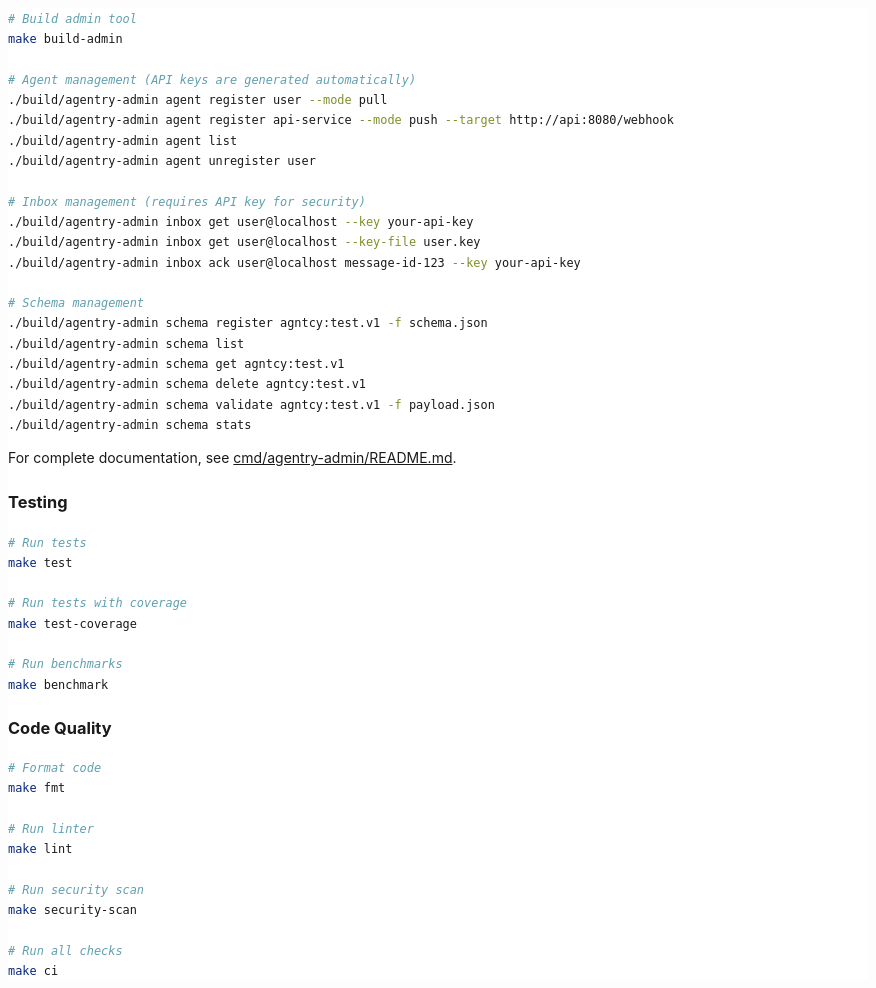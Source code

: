 ```bash
# Build admin tool
make build-admin

# Agent management (API keys are generated automatically)
./build/agentry-admin agent register user --mode pull
./build/agentry-admin agent register api-service --mode push --target http://api:8080/webhook
./build/agentry-admin agent list
./build/agentry-admin agent unregister user

# Inbox management (requires API key for security)
./build/agentry-admin inbox get user@localhost --key your-api-key
./build/agentry-admin inbox get user@localhost --key-file user.key
./build/agentry-admin inbox ack user@localhost message-id-123 --key your-api-key

# Schema management
./build/agentry-admin schema register agntcy:test.v1 -f schema.json
./build/agentry-admin schema list
./build/agentry-admin schema get agntcy:test.v1
./build/agentry-admin schema delete agntcy:test.v1
./build/agentry-admin schema validate agntcy:test.v1 -f payload.json
./build/agentry-admin schema stats
```

For complete documentation, see [cmd/agentry-admin/README.md](cmd/agentry-admin/README.md).

### Testing

```bash
# Run tests
make test

# Run tests with coverage
make test-coverage

# Run benchmarks
make benchmark
```

### Code Quality

```bash
# Format code
make fmt

# Run linter
make lint

# Run security scan
make security-scan

# Run all checks
make ci
```
